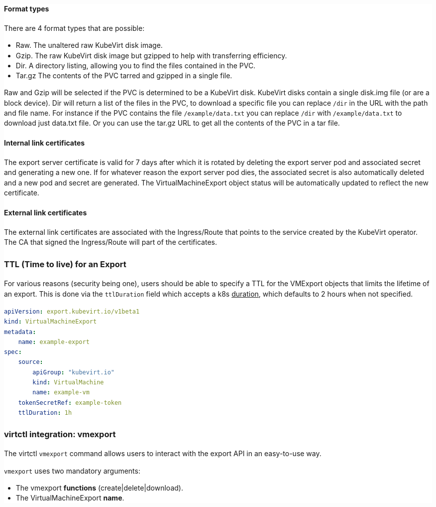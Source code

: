 #### Format types
There are 4 format types that are possible:

* Raw. The unaltered raw KubeVirt disk image.
* Gzip. The raw KubeVirt disk image but gzipped to help with transferring efficiency.
* Dir. A directory listing, allowing you to find the files contained in the PVC.
* Tar.gz The contents of the PVC tarred and gzipped in a single file.

Raw and Gzip will be selected if the PVC is determined to be a KubeVirt disk. KubeVirt disks contain a single disk.img file (or are a block device). Dir will return a list of the files in the PVC, to download a specific file you can replace `/dir` in the URL with the path and file name. For instance if the PVC contains the file `/example/data.txt` you can replace `/dir` with `/example/data.txt` to download just data.txt file. Or you can use the tar.gz URL to get all the contents of the PVC in a tar file.


#### Internal link certificates
The export server certificate is valid for 7 days after which it is rotated by deleting the export server pod and associated secret and generating a new one. If for whatever reason the export server pod dies, the associated secret is also automatically deleted and a new pod and secret are generated. The VirtualMachineExport object status will be automatically updated to reflect the new certificate.

#### External link certificates
The external link certificates are associated with the Ingress/Route that points to the service created by the KubeVirt operator. The CA that signed the Ingress/Route will part of the certificates.

### TTL (Time to live) for an Export
For various reasons (security being one), users should be able to specify a TTL for the VMExport objects that limits the lifetime of an export.
This is done via the `ttlDuration` field which accepts a k8s [duration](https://godoc.org/k8s.io/apimachinery/pkg/apis/meta/v1#Duration),
which defaults to 2 hours when not specified.
```yaml
apiVersion: export.kubevirt.io/v1beta1
kind: VirtualMachineExport
metadata:
    name: example-export
spec:
    source:
        apiGroup: "kubevirt.io"
        kind: VirtualMachine
        name: example-vm
    tokenSecretRef: example-token
    ttlDuration: 1h
```

### virtctl integration: vmexport
The virtctl `vmexport` command allows users to interact with the export API in an easy-to-use way.

`vmexport` uses two mandatory arguments:

* The vmexport **functions** (create|delete|download).
* The VirtualMachineExport **name**.
